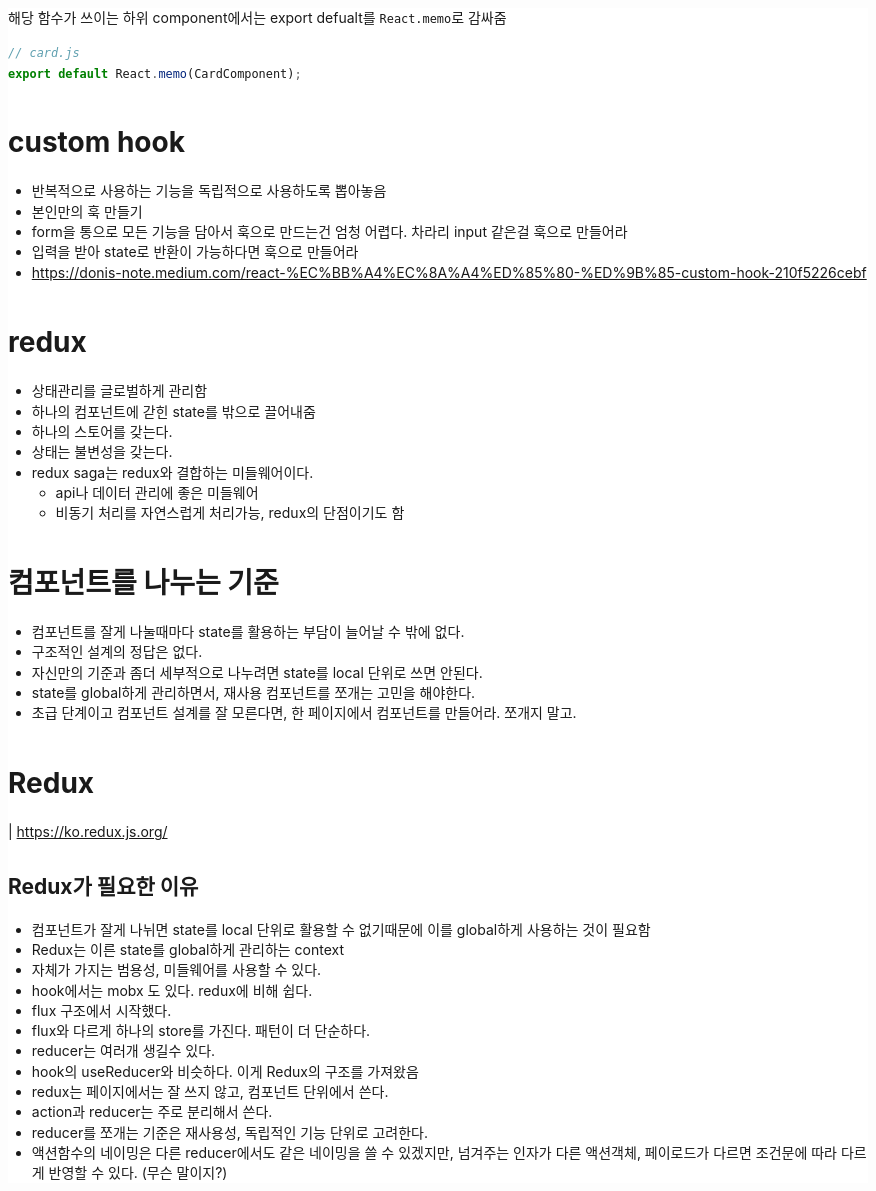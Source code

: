 해당 함수가 쓰이는 하위 component에서는 export defualt를 `React.memo`로 감싸줌

```js
// card.js
export default React.memo(CardComponent);
```

# custom hook

- 반복적으로 사용하는 기능을 독립적으로 사용하도록 뽑아놓음
- 본인만의 훅 만들기
- form을 통으로 모든 기능을 담아서 훅으로 만드는건 엄청 어렵다. 차라리 input 같은걸 훅으로 만들어라
- 입력을 받아 state로 반환이 가능하다면 훅으로 만들어라
- https://donis-note.medium.com/react-%EC%BB%A4%EC%8A%A4%ED%85%80-%ED%9B%85-custom-hook-210f5226cebf

# redux

- 상태관리를 글로벌하게 관리함
- 하나의 컴포넌트에 갇힌 state를 밖으로 끌어내줌
- 하나의 스토어를 갖는다.
- 상태는 불변성을 갖는다.
- redux saga는 redux와 결합하는 미들웨어이다.
  - api나 데이터 관리에 좋은 미들웨어
  - 비동기 처리를 자연스럽게 처리가능, redux의 단점이기도 함

# 컴포넌트를 나누는 기준

- 컴포넌트를 잘게 나눌때마다 state를 활용하는 부담이 늘어날 수 밖에 없다.
- 구조적인 설계의 정답은 없다.
- 자신만의 기준과 좀더 세부적으로 나누려면 state를 local 단위로 쓰면 안된다.
- state를 global하게 관리하면서, 재사용 컴포넌트를 쪼개는 고민을 해야한다.
- 초급 단계이고 컴포넌트 설계를 잘 모른다면, 한 페이지에서 컴포넌트를 만들어라. 쪼개지 말고.

# Redux

| https://ko.redux.js.org/

## Redux가 필요한 이유

- 컴포넌트가 잘게 나뉘면 state를 local 단위로 활용할 수 없기때문에 이를 global하게 사용하는 것이 필요함
- Redux는 이른 state를 global하게 관리하는 context
- 자체가 가지는 범용성, 미들웨어를 사용할 수 있다.
- hook에서는 mobx 도 있다. redux에 비해 쉽다.
- flux 구조에서 시작했다.
- flux와 다르게 하나의 store를 가진다. 패턴이 더 단순하다.
- reducer는 여러개 생길수 있다.
- hook의 useReducer와 비슷하다. 이게 Redux의 구조를 가져왔음
- redux는 페이지에서는 잘 쓰지 않고, 컴포넌트 단위에서 쓴다.
- action과 reducer는 주로 분리해서 쓴다.
- reducer를 쪼개는 기준은 재사용성, 독립적인 기능 단위로 고려한다.
- 액션함수의 네이밍은 다른 reducer에서도 같은 네이밍을 쓸 수 있겠지만, 넘겨주는 인자가 다른 액션객체, 페이로드가 다르면 조건문에 따라 다르게 반영할 수 있다. (무슨 말이지?)
